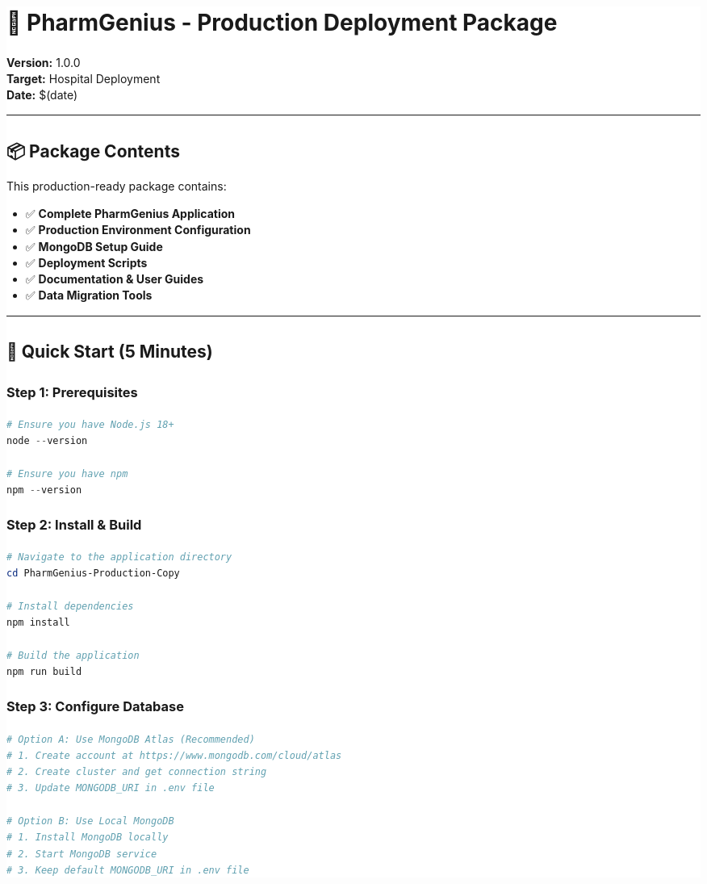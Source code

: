 # 🏥 PharmGenius - Production Deployment Package

**Version:** 1.0.0  
**Target:** Hospital Deployment  
**Date:** $(date)

---

## 📦 **Package Contents**

This production-ready package contains:

- ✅ **Complete PharmGenius Application**
- ✅ **Production Environment Configuration**
- ✅ **MongoDB Setup Guide**
- ✅ **Deployment Scripts**
- ✅ **Documentation & User Guides**
- ✅ **Data Migration Tools**

---

## 🚀 **Quick Start (5 Minutes)**

### **Step 1: Prerequisites**
```powershell
# Ensure you have Node.js 18+
node --version

# Ensure you have npm
npm --version
```

### **Step 2: Install & Build**
```powershell
# Navigate to the application directory
cd PharmGenius-Production-Copy

# Install dependencies
npm install

# Build the application
npm run build
```

### **Step 3: Configure Database**
```powershell
# Option A: Use MongoDB Atlas (Recommended)
# 1. Create account at https://www.mongodb.com/cloud/atlas
# 2. Create cluster and get connection string
# 3. Update MONGODB_URI in .env file

# Option B: Use Local MongoDB
# 1. Install MongoDB locally
# 2. Start MongoDB service
# 3. Keep default MONGODB_URI in .env file
```
